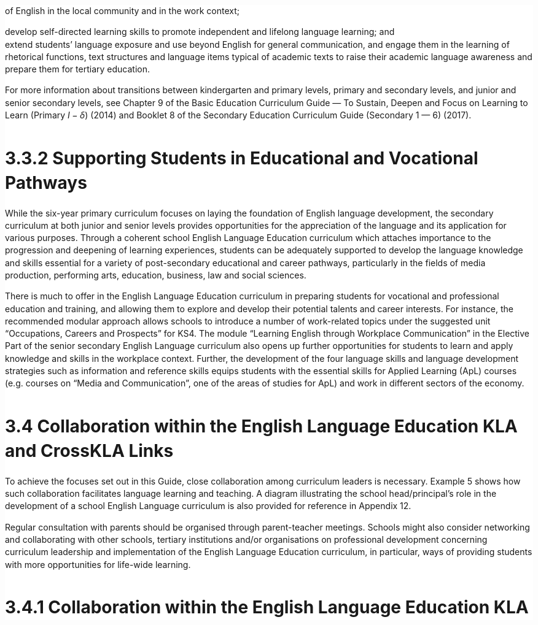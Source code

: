 of English in the local community and in the work context;

develop self-directed learning skills to promote independent and lifelong language learning; and   
extend students’ language exposure and use beyond English for general communication, and engage them in the learning of rhetorical functions, text structures and language items typical of academic texts to raise their academic language awareness and prepare them for tertiary education.

For more information about transitions between kindergarten and primary levels, primary and secondary levels, and junior and senior secondary levels, see Chapter 9 of the Basic Education Curriculum Guide — To Sustain, Deepen and Focus on Learning to Learn (Primary $I - \delta )$ (2014) and Booklet 8 of the Secondary Education Curriculum Guide (Secondary 1 — 6) (2017).

# 3.3.2 Supporting Students in Educational and Vocational Pathways

While the six-year primary curriculum focuses on laying the foundation of English language development, the secondary curriculum at both junior and senior levels provides opportunities for the appreciation of the language and its application for various purposes. Through a coherent school English Language Education curriculum which attaches importance to the progression and deepening of learning experiences, students can be adequately supported to develop the language knowledge and skills essential for a variety of post-secondary educational and career pathways, particularly in the fields of media production, performing arts, education, business, law and social sciences.

There is much to offer in the English Language Education curriculum in preparing students for vocational and professional education and training, and allowing them to explore and develop their potential talents and career interests. For instance, the recommended modular approach allows schools to introduce a number of work-related topics under the suggested unit “Occupations, Careers and Prospects” for KS4. The module “Learning English through Workplace Communication” in the Elective Part of the senior secondary English Language curriculum also opens up further opportunities for students to learn and apply knowledge and skills in the workplace context. Further, the development of the four language skills and language development strategies such as information and reference skills equips students with the essential skills for Applied Learning (ApL) courses (e.g. courses on “Media and Communication”, one of the areas of studies for ApL) and work in different sectors of the economy.

# 3.4 Collaboration within the English Language Education KLA and CrossKLA Links

To achieve the focuses set out in this Guide, close collaboration among curriculum leaders is necessary. Example 5 shows how such collaboration facilitates language learning and teaching. A diagram illustrating the school head/principal’s role in the development of a school English Language curriculum is also provided for reference in Appendix 12.

Regular consultation with parents should be organised through parent-teacher meetings. Schools might also consider networking and collaborating with other schools, tertiary institutions and/or organisations on professional development concerning curriculum leadership and implementation of the English Language Education curriculum, in particular, ways of providing students with more opportunities for life-wide learning.

# 3.4.1 Collaboration within the English Language Education KLA
